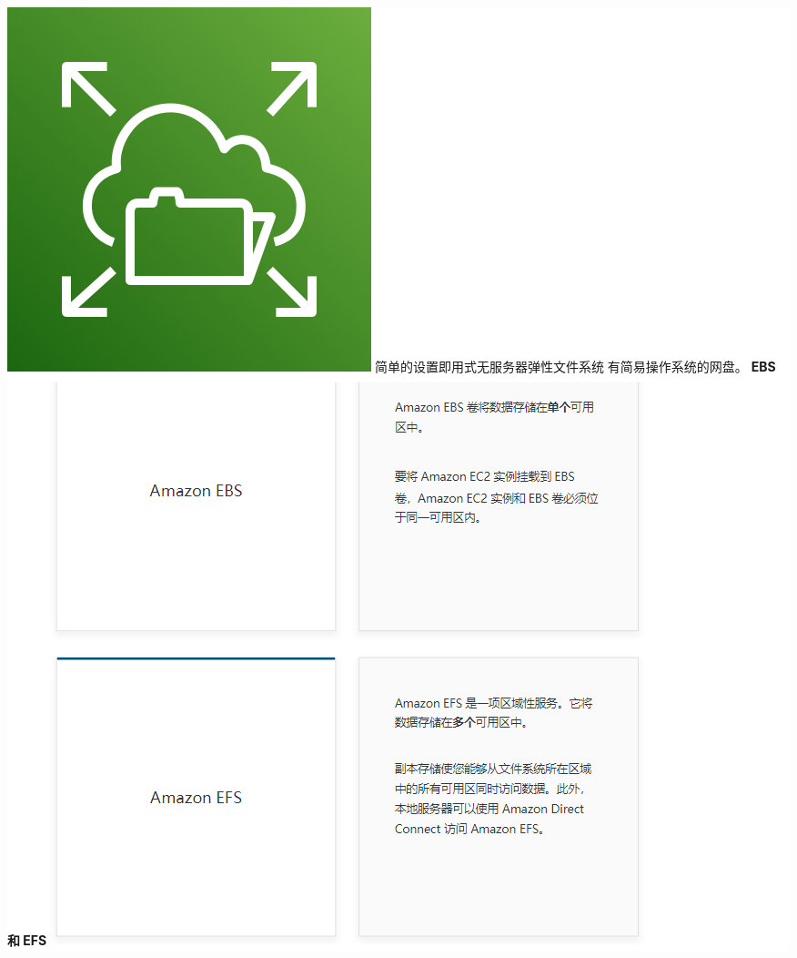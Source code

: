 ![Arch_Amazon-Elastic-File-System_64@5x.png](_assets/AWS%20基础服务/1638759290897-6d1d2f5b-1177-49b5-9d88-71f07a1f776e.png)
简单的设置即用式无服务器弹性文件系统
有简易操作系统的网盘。
**EBS 和 EFS**
![image.png](_assets/AWS%20基础服务/1638761932010-89ca0f3f-92f4-44d8-94b6-f48d4fc80a22.png)
